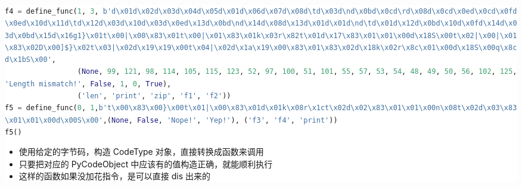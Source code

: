 ```python
f4 = define_func(1, 3, b'd\x01d\x02d\x03d\x04d\x05d\x01d\x06d\x07d\x08d\td\x03d\nd\x0bd\x0cd\rd\x08d\x0cd\x0ed\x0cd\x0fd\x0ed\x10d\x11d\td\x12d\x03d\x10d\x03d\x0ed\x13d\x0bd\nd\x14d\x08d\x13d\x01d\x01d\nd\td\x01d\x12d\x0bd\x10d\x0fd\x14d\x03d\x0bd\x15d\x16g1}\x01t\x00|\x00\x83\x01t\x00|\x01\x83\x01k\x03r\x82t\x01d\x17\x83\x01\x01\x00d\x18S\x00t\x02|\x00|\x01\x83\x02D\x00]$}\x02t\x03|\x02d\x19\x19\x00t\x04|\x02d\x1a\x19\x00\x83\x01\x83\x02d\x18k\x02r\x8c\x01\x00d\x18S\x00q\x8cd\x1bS\x00',
                 (None, 99, 121, 98, 114, 105, 115, 123, 52, 97, 100, 51, 101, 55, 57, 53, 54, 48, 49, 50, 56, 102, 125, 'Length mismatch!', False, 1, 0, True),
                 ('len', 'print', 'zip', 'f1', 'f2'))
f5 = define_func(0, 1,b't\x00\x83\x00}\x00t\x01|\x00\x83\x01d\x01k\x08r\x1ct\x02d\x02\x83\x01\x01\x00n\x08t\x02d\x03\x83\x01\x01\x00d\x00S\x00',(None, False, 'Nope!', 'Yep!'), ('f3', 'f4', 'print'))
f5()
```

-   使用给定的字节码，构造 CodeType 对象，直接转换成函数来调用
-   只要把对应的 PyCodeObject 中应该有的值构造正确，就能顺利执行
-   这样的函数如果没加花指令，是可以直接 dis 出来的


[1]: https://www.bi0x.cn/upload/2021/06/2131804168-34588c448dc34572a60ce87d3e1227fd.png
[2]: https://www.bi0x.cn/upload/2021/06/3067244573-5ffe6e1232a64d67af5370d9a7519d4c.png
[3]: https://www.bi0x.cn/upload/2021/06/1781230388-d512fd62e2cf478ba07493d740d69a41.png
[4]: https://www.bi0x.cn/upload/2021/06/1632998359-6c6d93606884482bb7021f4c82c892f0.png.png
[5]: https://www.bi0x.cn/upload/2021/06/1770849281-63ccc3337e994fdcb721f0e7b86e5a98.png
[6]: https://www.bi0x.cn/upload/2021/06/2557337332-cf1861aef0f049b5afec656c42ab1506.png
[7]: https://www.bi0x.cn/upload/2021/06/171434736-a8ac1737e31d437a9f86ffa06706cc12.png